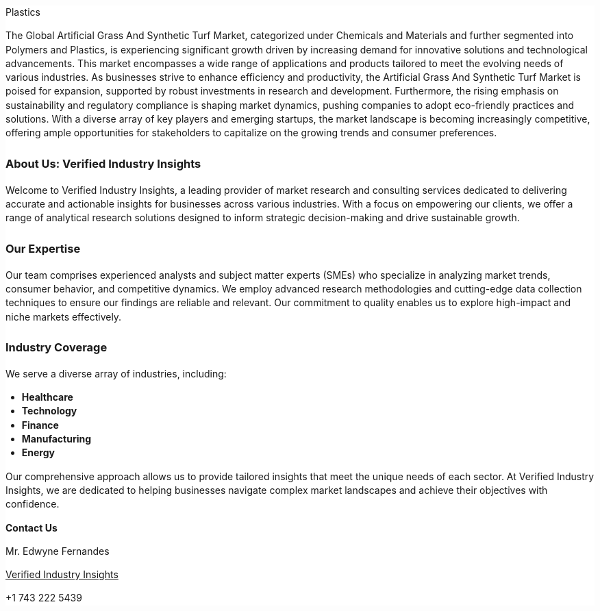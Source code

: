 Plastics </h3><p>The Global Artificial Grass And Synthetic Turf Market, categorized under Chemicals and Materials and further segmented into Polymers and Plastics, is experiencing significant growth driven by increasing demand for innovative solutions and technological advancements. This market encompasses a wide range of applications and products tailored to meet the evolving needs of various industries. As businesses strive to enhance efficiency and productivity, the Artificial Grass And Synthetic Turf Market is poised for expansion, supported by robust investments in research and development. Furthermore, the rising emphasis on sustainability and regulatory compliance is shaping market dynamics, pushing companies to adopt eco-friendly practices and solutions. With a diverse array of key players and emerging startups, the market landscape is becoming increasingly competitive, offering ample opportunities for stakeholders to capitalize on the growing trends and consumer preferences.</p><h3>About Us: Verified Industry Insights</h3><p>Welcome to Verified Industry Insights, a leading provider of market research and consulting services dedicated to delivering accurate and actionable insights for businesses across various industries. With a focus on empowering our clients, we offer a range of analytical research solutions designed to inform strategic decision-making and drive sustainable growth.</p><h3>Our Expertise</h3><p>Our team comprises experienced analysts and subject matter experts (SMEs) who specialize in analyzing market trends, consumer behavior, and competitive dynamics. We employ advanced research methodologies and cutting-edge data collection techniques to ensure our findings are reliable and relevant. Our commitment to quality enables us to explore high-impact and niche markets effectively.</p><h3>Industry Coverage</h3><p>We serve a diverse array of industries, including:</p><ul><li><strong>Healthcare</strong></li><li><strong>Technology</strong></li><li><strong>Finance</strong></li><li><strong>Manufacturing</strong></li><li><strong>Energy</strong></li></ul><p>Our comprehensive approach allows us to provide tailored insights that meet the unique needs of each sector. At Verified Industry Insights, we are dedicated to helping businesses navigate complex market landscapes and achieve their objectives with confidence.</p><p><strong>Contact Us</strong></p><p>Mr. Edwyne Fernandes</p><p><a href="https://www.verifiedindustryinsights.com/">Verified Industry Insights</a></p><p>+1 743 222 5439</p>
